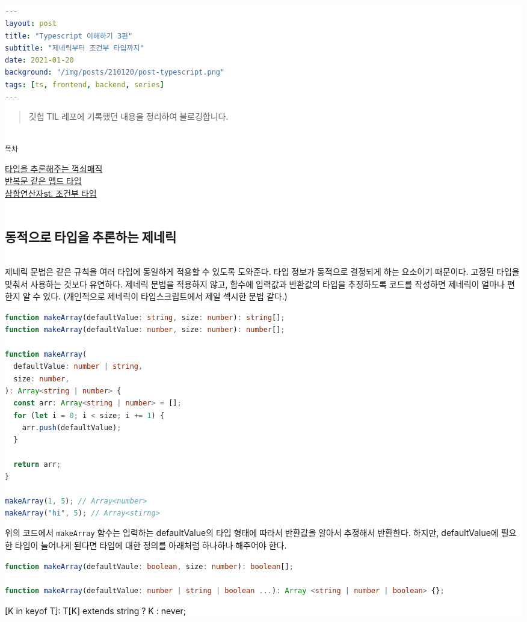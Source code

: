 ```yaml
---
layout: post
title: "Typescript 이해하기 3편"
subtitle: "제네릭부터 조건부 타입까지"
date: 2021-01-20
background: "/img/posts/210120/post-typescript.png"
tags: [ts, frontend, backend, series]
---
```


> 깃헙 TIL 레포에 기록했던 내용을 정리하여 블로깅합니다.

<p style="display: block; margin-top: 0px; margin-bottom: 32px" > </p>

`목차`

[타입을 추론해주는 꺽쇠매직](#동적으로-타입을-추론하는-제네릭) <br />
[반복문 같은 맵드 타입](#타입스크립트-맵드-타입) <br />
[삼항연산자st. 조건부 타입](#타입스크립트-조건부-타입) <br />

<p style="display: block; margin-top: 0px; margin-bottom: 48px" > </p>

## 동적으로 타입을 추론하는 제네릭

<p style="display: block; margin-top: 0px; margin-bottom: 32px" > </p>

제네릭 문법은 같은 규칙을 여러 타입에 동일하게 적용할 수 있도록 도와준다. 타입 정보가 동적으로 결정되게 하는 요소이기 때문이다. 고정된 타입을 맞춰서 사용하는 것보다 유연하다. 제네릭 문법을 적용하지 않고, 함수에 입력값과 반환값의 타입을 추정하도록 코드를 작성하면 제네릭이 얼마나 편한지 알 수 있다. (개인적으로 제네릭이 타입스크립트에서 제일 섹시한 문법 같다.)<br />

```ts
function makeArray(defaultValue: string, size: number): string[];
function makeArray(defaultValue: number, size: number): number[];

function makeArray(
  defaultValue: number | string,
  size: number,
): Array<string | number> {
  const arr: Array<string | number> = [];
  for (let i = 0; i < size; i += 1) {
    arr.push(defaultValue);
  }

  return arr;
}

makeArray(1, 5); // Array<number>
makeArray("hi", 5); // Array<stirng>
```

위의 코드에서 `makeArray` 함수는 입력하는 defaultValue의 타입 형태에 따라서 반환값을 알아서 추정해서 반환한다. 하지만, defaultValue에 필요한 타입이 늘어나게 된다면 타입에 대한 정의를 아래처럼 하나하나 해주어야 한다. <br />

```ts
function makeArray(defaultVaule: boolean, size: number): boolean[];

function makeArray(defaultValue: number | string | boolean ...): Array <string | number | boolean> {};
```


  [Fruit.Apple]: 1000,
  [Fruit.Orange]: 1500,
  [K in keyof T]: T[K] extends string ? K : never;